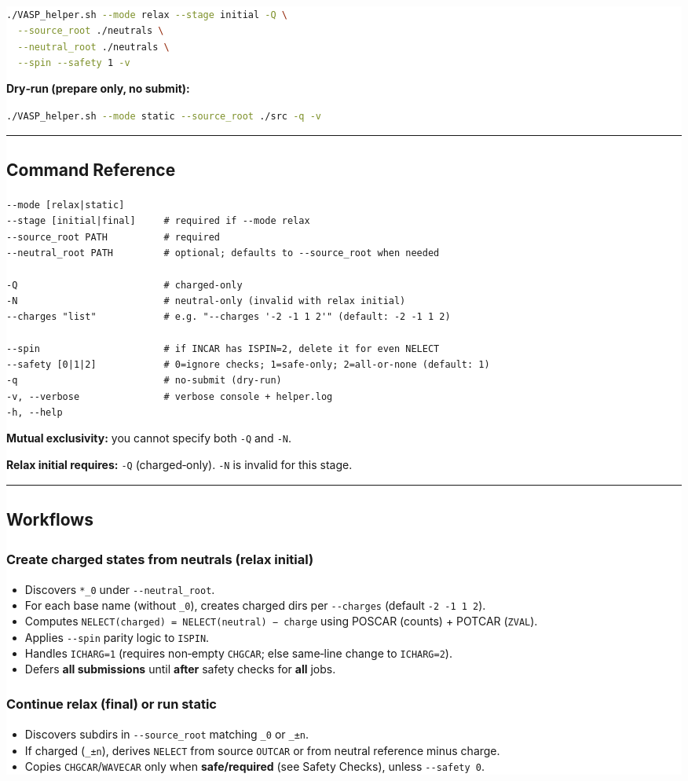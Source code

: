 ```bash
./VASP_helper.sh --mode relax --stage initial -Q \
  --source_root ./neutrals \
  --neutral_root ./neutrals \
  --spin --safety 1 -v
```

**Dry‑run (prepare only, no submit):**

```bash
./VASP_helper.sh --mode static --source_root ./src -q -v
```

---

## Command Reference

```
--mode [relax|static]
--stage [initial|final]     # required if --mode relax
--source_root PATH          # required
--neutral_root PATH         # optional; defaults to --source_root when needed

-Q                          # charged-only
-N                          # neutral-only (invalid with relax initial)
--charges "list"            # e.g. "--charges '-2 -1 1 2'" (default: -2 -1 1 2)

--spin                      # if INCAR has ISPIN=2, delete it for even NELECT
--safety [0|1|2]            # 0=ignore checks; 1=safe-only; 2=all-or-none (default: 1)
-q                          # no-submit (dry-run)
-v, --verbose               # verbose console + helper.log
-h, --help
```

**Mutual exclusivity:** you cannot specify both `-Q` and `-N`.

**Relax initial requires:** `-Q` (charged‑only). `-N` is invalid for this stage.

---

## Workflows

### Create charged states from neutrals (relax initial)

- Discovers `*_0` under `--neutral_root`.
- For each base name (without `_0`), creates charged dirs per `--charges` (default `-2 -1 1 2`).
- Computes `NELECT(charged) = NELECT(neutral) − charge` using POSCAR (counts) + POTCAR (`ZVAL`).
- Applies `--spin` parity logic to `ISPIN`.
- Handles `ICHARG=1` (requires non‑empty `CHGCAR`; else same‑line change to `ICHARG=2`).
- Defers **all submissions** until **after** safety checks for **all** jobs.

### Continue relax (final) or run static

- Discovers subdirs in `--source_root` matching `_0` or `_±n`.
- If charged (`_±n`), derives `NELECT` from source `OUTCAR` or from neutral reference minus charge.
- Copies `CHGCAR`/`WAVECAR` only when **safe/required** (see Safety Checks), unless `--safety 0`.
